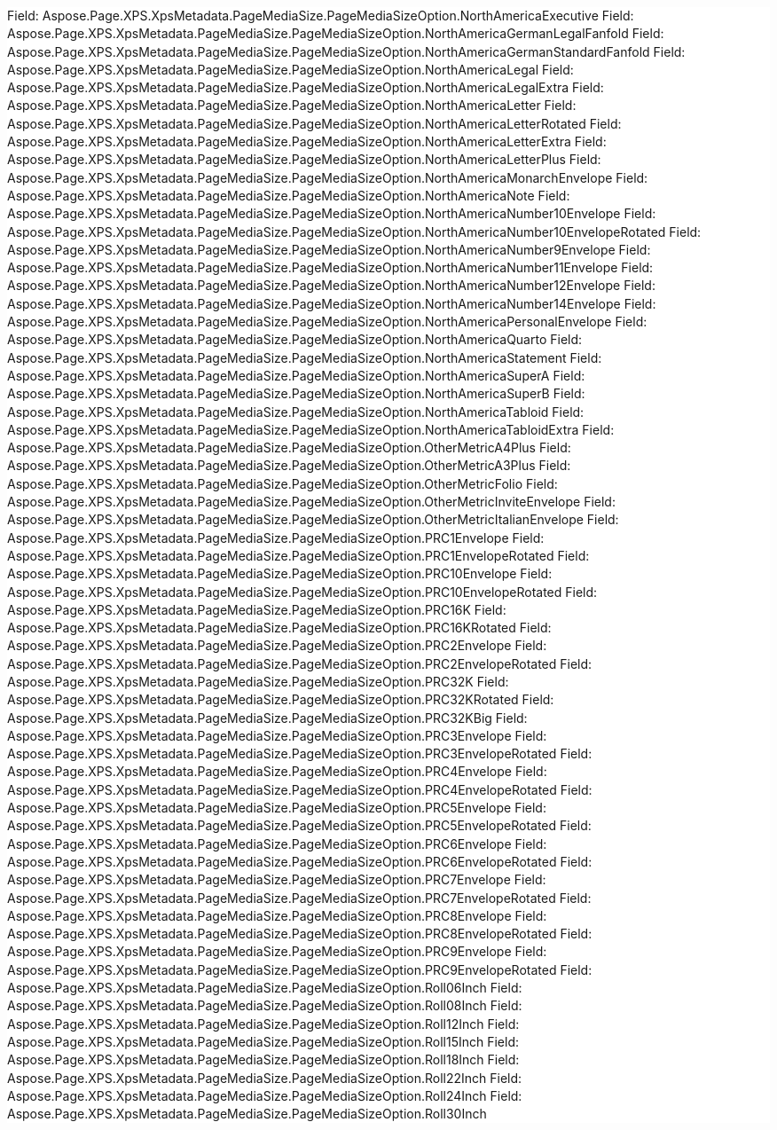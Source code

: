 Field: Aspose.Page.XPS.XpsMetadata.PageMediaSize.PageMediaSizeOption.NorthAmericaExecutive
Field: Aspose.Page.XPS.XpsMetadata.PageMediaSize.PageMediaSizeOption.NorthAmericaGermanLegalFanfold
Field: Aspose.Page.XPS.XpsMetadata.PageMediaSize.PageMediaSizeOption.NorthAmericaGermanStandardFanfold
Field: Aspose.Page.XPS.XpsMetadata.PageMediaSize.PageMediaSizeOption.NorthAmericaLegal
Field: Aspose.Page.XPS.XpsMetadata.PageMediaSize.PageMediaSizeOption.NorthAmericaLegalExtra
Field: Aspose.Page.XPS.XpsMetadata.PageMediaSize.PageMediaSizeOption.NorthAmericaLetter
Field: Aspose.Page.XPS.XpsMetadata.PageMediaSize.PageMediaSizeOption.NorthAmericaLetterRotated
Field: Aspose.Page.XPS.XpsMetadata.PageMediaSize.PageMediaSizeOption.NorthAmericaLetterExtra
Field: Aspose.Page.XPS.XpsMetadata.PageMediaSize.PageMediaSizeOption.NorthAmericaLetterPlus
Field: Aspose.Page.XPS.XpsMetadata.PageMediaSize.PageMediaSizeOption.NorthAmericaMonarchEnvelope
Field: Aspose.Page.XPS.XpsMetadata.PageMediaSize.PageMediaSizeOption.NorthAmericaNote
Field: Aspose.Page.XPS.XpsMetadata.PageMediaSize.PageMediaSizeOption.NorthAmericaNumber10Envelope
Field: Aspose.Page.XPS.XpsMetadata.PageMediaSize.PageMediaSizeOption.NorthAmericaNumber10EnvelopeRotated
Field: Aspose.Page.XPS.XpsMetadata.PageMediaSize.PageMediaSizeOption.NorthAmericaNumber9Envelope
Field: Aspose.Page.XPS.XpsMetadata.PageMediaSize.PageMediaSizeOption.NorthAmericaNumber11Envelope
Field: Aspose.Page.XPS.XpsMetadata.PageMediaSize.PageMediaSizeOption.NorthAmericaNumber12Envelope
Field: Aspose.Page.XPS.XpsMetadata.PageMediaSize.PageMediaSizeOption.NorthAmericaNumber14Envelope
Field: Aspose.Page.XPS.XpsMetadata.PageMediaSize.PageMediaSizeOption.NorthAmericaPersonalEnvelope
Field: Aspose.Page.XPS.XpsMetadata.PageMediaSize.PageMediaSizeOption.NorthAmericaQuarto
Field: Aspose.Page.XPS.XpsMetadata.PageMediaSize.PageMediaSizeOption.NorthAmericaStatement
Field: Aspose.Page.XPS.XpsMetadata.PageMediaSize.PageMediaSizeOption.NorthAmericaSuperA
Field: Aspose.Page.XPS.XpsMetadata.PageMediaSize.PageMediaSizeOption.NorthAmericaSuperB
Field: Aspose.Page.XPS.XpsMetadata.PageMediaSize.PageMediaSizeOption.NorthAmericaTabloid
Field: Aspose.Page.XPS.XpsMetadata.PageMediaSize.PageMediaSizeOption.NorthAmericaTabloidExtra
Field: Aspose.Page.XPS.XpsMetadata.PageMediaSize.PageMediaSizeOption.OtherMetricA4Plus
Field: Aspose.Page.XPS.XpsMetadata.PageMediaSize.PageMediaSizeOption.OtherMetricA3Plus
Field: Aspose.Page.XPS.XpsMetadata.PageMediaSize.PageMediaSizeOption.OtherMetricFolio
Field: Aspose.Page.XPS.XpsMetadata.PageMediaSize.PageMediaSizeOption.OtherMetricInviteEnvelope
Field: Aspose.Page.XPS.XpsMetadata.PageMediaSize.PageMediaSizeOption.OtherMetricItalianEnvelope
Field: Aspose.Page.XPS.XpsMetadata.PageMediaSize.PageMediaSizeOption.PRC1Envelope
Field: Aspose.Page.XPS.XpsMetadata.PageMediaSize.PageMediaSizeOption.PRC1EnvelopeRotated
Field: Aspose.Page.XPS.XpsMetadata.PageMediaSize.PageMediaSizeOption.PRC10Envelope
Field: Aspose.Page.XPS.XpsMetadata.PageMediaSize.PageMediaSizeOption.PRC10EnvelopeRotated
Field: Aspose.Page.XPS.XpsMetadata.PageMediaSize.PageMediaSizeOption.PRC16K
Field: Aspose.Page.XPS.XpsMetadata.PageMediaSize.PageMediaSizeOption.PRC16KRotated
Field: Aspose.Page.XPS.XpsMetadata.PageMediaSize.PageMediaSizeOption.PRC2Envelope
Field: Aspose.Page.XPS.XpsMetadata.PageMediaSize.PageMediaSizeOption.PRC2EnvelopeRotated
Field: Aspose.Page.XPS.XpsMetadata.PageMediaSize.PageMediaSizeOption.PRC32K
Field: Aspose.Page.XPS.XpsMetadata.PageMediaSize.PageMediaSizeOption.PRC32KRotated
Field: Aspose.Page.XPS.XpsMetadata.PageMediaSize.PageMediaSizeOption.PRC32KBig
Field: Aspose.Page.XPS.XpsMetadata.PageMediaSize.PageMediaSizeOption.PRC3Envelope
Field: Aspose.Page.XPS.XpsMetadata.PageMediaSize.PageMediaSizeOption.PRC3EnvelopeRotated
Field: Aspose.Page.XPS.XpsMetadata.PageMediaSize.PageMediaSizeOption.PRC4Envelope
Field: Aspose.Page.XPS.XpsMetadata.PageMediaSize.PageMediaSizeOption.PRC4EnvelopeRotated
Field: Aspose.Page.XPS.XpsMetadata.PageMediaSize.PageMediaSizeOption.PRC5Envelope
Field: Aspose.Page.XPS.XpsMetadata.PageMediaSize.PageMediaSizeOption.PRC5EnvelopeRotated
Field: Aspose.Page.XPS.XpsMetadata.PageMediaSize.PageMediaSizeOption.PRC6Envelope
Field: Aspose.Page.XPS.XpsMetadata.PageMediaSize.PageMediaSizeOption.PRC6EnvelopeRotated
Field: Aspose.Page.XPS.XpsMetadata.PageMediaSize.PageMediaSizeOption.PRC7Envelope
Field: Aspose.Page.XPS.XpsMetadata.PageMediaSize.PageMediaSizeOption.PRC7EnvelopeRotated
Field: Aspose.Page.XPS.XpsMetadata.PageMediaSize.PageMediaSizeOption.PRC8Envelope
Field: Aspose.Page.XPS.XpsMetadata.PageMediaSize.PageMediaSizeOption.PRC8EnvelopeRotated
Field: Aspose.Page.XPS.XpsMetadata.PageMediaSize.PageMediaSizeOption.PRC9Envelope
Field: Aspose.Page.XPS.XpsMetadata.PageMediaSize.PageMediaSizeOption.PRC9EnvelopeRotated
Field: Aspose.Page.XPS.XpsMetadata.PageMediaSize.PageMediaSizeOption.Roll06Inch
Field: Aspose.Page.XPS.XpsMetadata.PageMediaSize.PageMediaSizeOption.Roll08Inch
Field: Aspose.Page.XPS.XpsMetadata.PageMediaSize.PageMediaSizeOption.Roll12Inch
Field: Aspose.Page.XPS.XpsMetadata.PageMediaSize.PageMediaSizeOption.Roll15Inch
Field: Aspose.Page.XPS.XpsMetadata.PageMediaSize.PageMediaSizeOption.Roll18Inch
Field: Aspose.Page.XPS.XpsMetadata.PageMediaSize.PageMediaSizeOption.Roll22Inch
Field: Aspose.Page.XPS.XpsMetadata.PageMediaSize.PageMediaSizeOption.Roll24Inch
Field: Aspose.Page.XPS.XpsMetadata.PageMediaSize.PageMediaSizeOption.Roll30Inch